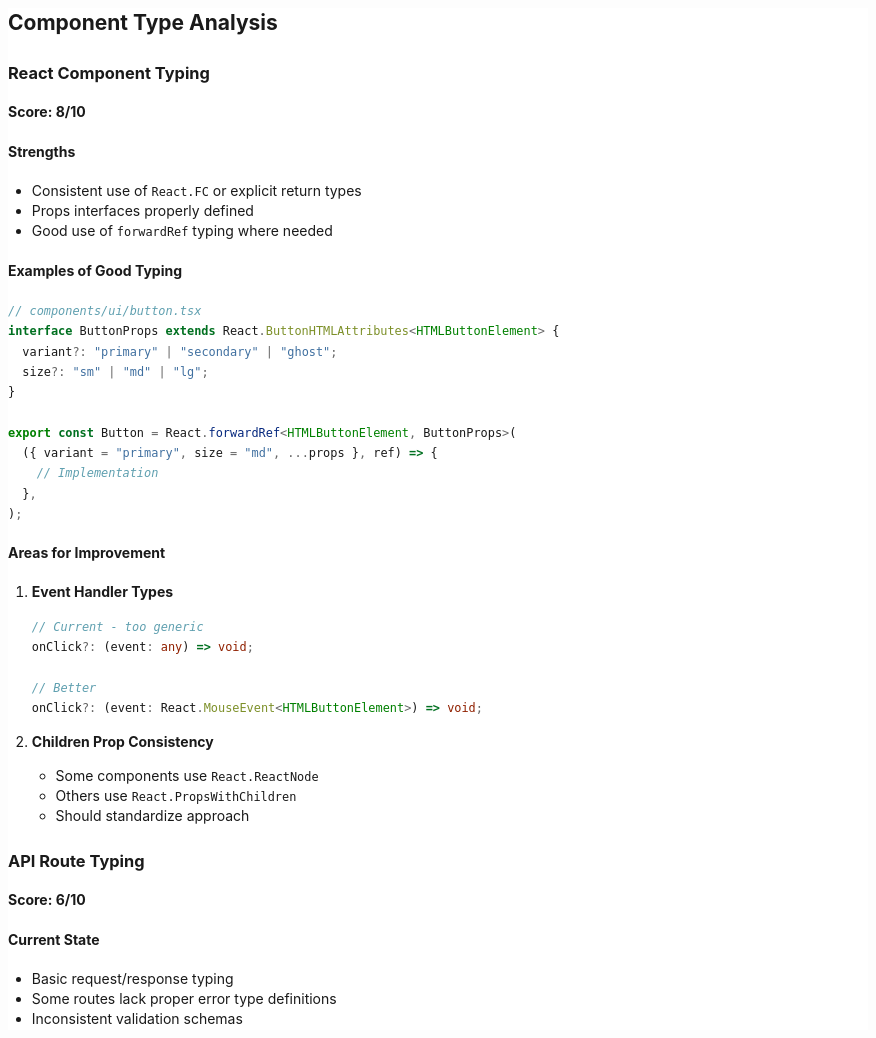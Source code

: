 ## Component Type Analysis

### React Component Typing

**Score: 8/10**

#### Strengths

- Consistent use of `React.FC` or explicit return types
- Props interfaces properly defined
- Good use of `forwardRef` typing where needed

#### Examples of Good Typing

```typescript
// components/ui/button.tsx
interface ButtonProps extends React.ButtonHTMLAttributes<HTMLButtonElement> {
  variant?: "primary" | "secondary" | "ghost";
  size?: "sm" | "md" | "lg";
}

export const Button = React.forwardRef<HTMLButtonElement, ButtonProps>(
  ({ variant = "primary", size = "md", ...props }, ref) => {
    // Implementation
  },
);
```

#### Areas for Improvement

1. **Event Handler Types**

   ```typescript
   // Current - too generic
   onClick?: (event: any) => void;

   // Better
   onClick?: (event: React.MouseEvent<HTMLButtonElement>) => void;
   ```

2. **Children Prop Consistency**
   - Some components use `React.ReactNode`
   - Others use `React.PropsWithChildren`
   - Should standardize approach

### API Route Typing

**Score: 6/10**

#### Current State

- Basic request/response typing
- Some routes lack proper error type definitions
- Inconsistent validation schemas
